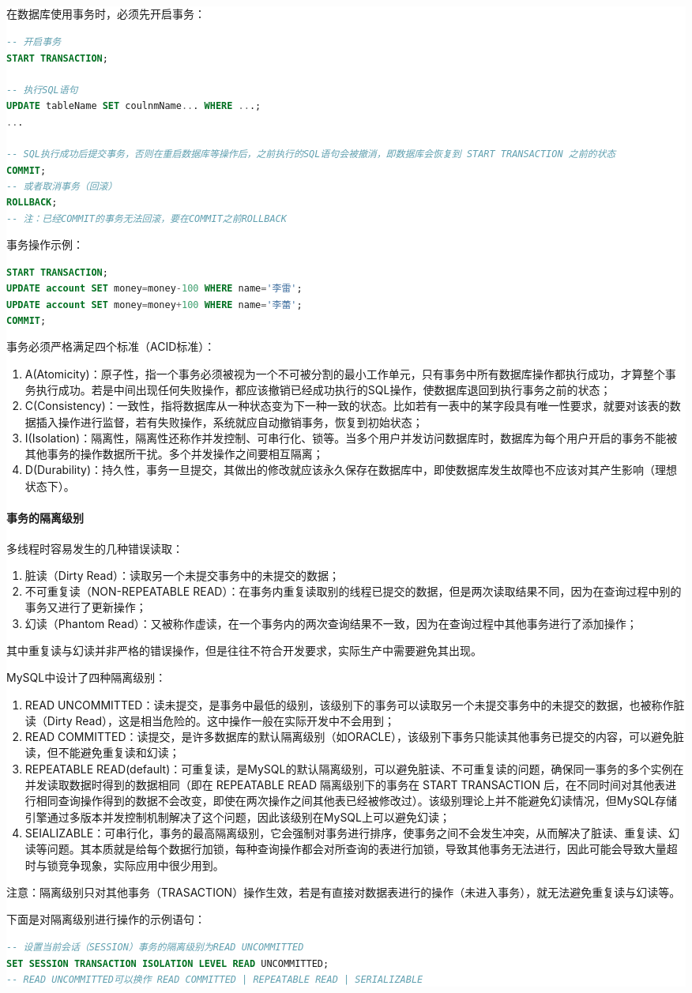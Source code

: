 在数据库使用事务时，必须先开启事务：
```sql
-- 开启事务
START TRANSACTION;

-- 执行SQL语句
UPDATE tableName SET coulnmName... WHERE ...;
...

-- SQL执行成功后提交事务，否则在重启数据库等操作后，之前执行的SQL语句会被撤消，即数据库会恢复到 START TRANSACTION 之前的状态
COMMIT;
-- 或者取消事务（回滚）
ROLLBACK;
-- 注：已经COMMIT的事务无法回滚，要在COMMIT之前ROLLBACK
```
事务操作示例：
```sql
START TRANSACTION;
UPDATE account SET money=money-100 WHERE name='李雷';
UPDATE account SET money=money+100 WHERE name='李蕾';
COMMIT;
```
事务必须严格满足四个标准（ACID标准）：
1. A(Atomicity)：原子性，指一个事务必须被视为一个不可被分割的最小工作单元，只有事务中所有数据库操作都执行成功，才算整个事务执行成功。若是中间出现任何失败操作，都应该撤销已经成功执行的SQL操作，使数据库退回到执行事务之前的状态；
2. C(Consistency)：一致性，指将数据库从一种状态变为下一种一致的状态。比如若有一表中的某字段具有唯一性要求，就要对该表的数据插入操作进行监督，若有失败操作，系统就应自动撤销事务，恢复到初始状态；
3. I(Isolation)：隔离性，隔离性还称作并发控制、可串行化、锁等。当多个用户并发访问数据库时，数据库为每个用户开启的事务不能被其他事务的操作数据所干扰。多个并发操作之间要相互隔离；
4. D(Durability)：持久性，事务一旦提交，其做出的修改就应该永久保存在数据库中，即使数据库发生故障也不应该对其产生影响（理想状态下）。

#### 事务的隔离级别
多线程时容易发生的几种错误读取：
1. 脏读（Dirty Read）：读取另一个未提交事务中的未提交的数据；
2. 不可重复读（NON-REPEATABLE READ）：在事务内重复读取别的线程已提交的数据，但是两次读取结果不同，因为在查询过程中别的事务又进行了更新操作；
3. 幻读（Phantom Read）：又被称作虚读，在一个事务内的两次查询结果不一致，因为在查询过程中其他事务进行了添加操作；

其中重复读与幻读并非严格的错误操作，但是往往不符合开发要求，实际生产中需要避免其出现。

MySQL中设计了四种隔离级别：
1. READ UNCOMMITTED：读未提交，是事务中最低的级别，该级别下的事务可以读取另一个未提交事务中的未提交的数据，也被称作脏读（Dirty Read），这是相当危险的。这中操作一般在实际开发中不会用到；
2. READ COMMITTED：读提交，是许多数据库的默认隔离级别（如ORACLE），该级别下事务只能读其他事务已提交的内容，可以避免脏读，但不能避免重复读和幻读；
3. REPEATABLE READ(default)：可重复读，是MySQL的默认隔离级别，可以避免脏读、不可重复读的问题，确保同一事务的多个实例在并发读取数据时得到的数据相同（即在 REPEATABLE READ 隔离级别下的事务在 START TRANSACTION 后，在不同时间对其他表进行相同查询操作得到的数据不会改变，即使在两次操作之间其他表已经被修改过）。该级别理论上并不能避免幻读情况，但MySQL存储引擎通过多版本并发控制机制解决了这个问题，因此该级别在MySQL上可以避免幻读；
4. SEIALIZABLE：可串行化，事务的最高隔离级别，它会强制对事务进行排序，使事务之间不会发生冲突，从而解决了脏读、重复读、幻读等问题。其本质就是给每个数据行加锁，每种查询操作都会对所查询的表进行加锁，导致其他事务无法进行，因此可能会导致大量超时与锁竞争现象，实际应用中很少用到。

注意：隔离级别只对其他事务（TRASACTION）操作生效，若是有直接对数据表进行的操作（未进入事务），就无法避免重复读与幻读等。

下面是对隔离级别进行操作的示例语句：
```sql
-- 设置当前会话（SESSION）事务的隔离级别为READ UNCOMMITTED
SET SESSION TRANSACTION ISOLATION LEVEL READ UNCOMMITTED;
-- READ UNCOMMITTED可以换作 READ COMMITTED | REPEATABLE READ | SERIALIZABLE
```
